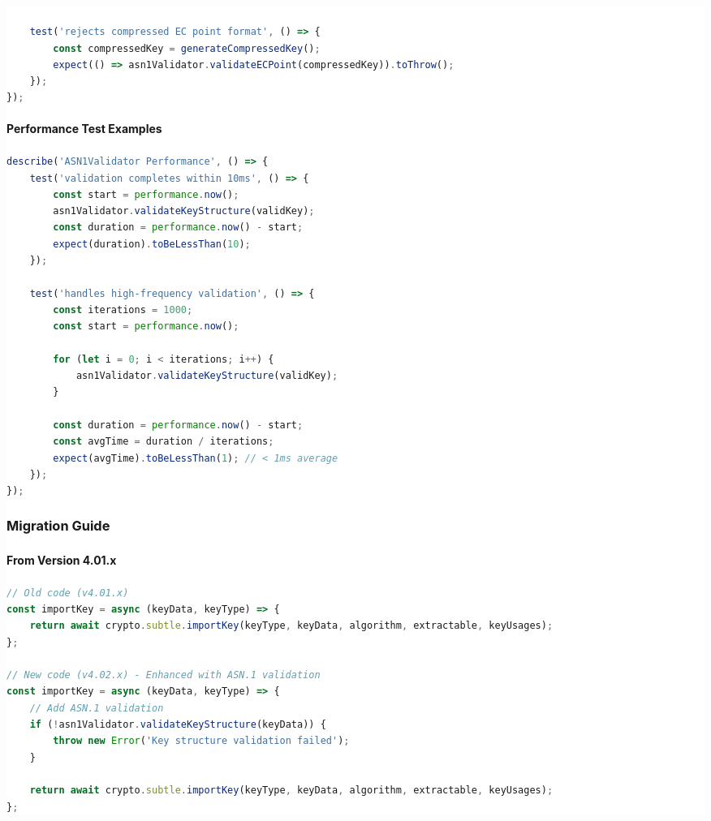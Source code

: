 ```javascript
    
    test('rejects compressed EC point format', () => {
        const compressedKey = generateCompressedKey();
        expect(() => asn1Validator.validateECPoint(compressedKey)).toThrow();
    });
});
```

#### Performance Test Examples
```javascript
describe('ASN1Validator Performance', () => {
    test('validation completes within 10ms', () => {
        const start = performance.now();
        asn1Validator.validateKeyStructure(validKey);
        const duration = performance.now() - start;
        expect(duration).toBeLessThan(10);
    });
    
    test('handles high-frequency validation', () => {
        const iterations = 1000;
        const start = performance.now();
        
        for (let i = 0; i < iterations; i++) {
            asn1Validator.validateKeyStructure(validKey);
        }
        
        const duration = performance.now() - start;
        const avgTime = duration / iterations;
        expect(avgTime).toBeLessThan(1); // < 1ms average
    });
});
```

### Migration Guide

#### From Version 4.01.x
```javascript
// Old code (v4.01.x)
const importKey = async (keyData, keyType) => {
    return await crypto.subtle.importKey(keyType, keyData, algorithm, extractable, keyUsages);
};

// New code (v4.02.x) - Enhanced with ASN.1 validation
const importKey = async (keyData, keyType) => {
    // Add ASN.1 validation
    if (!asn1Validator.validateKeyStructure(keyData)) {
        throw new Error('Key structure validation failed');
    }
    
    return await crypto.subtle.importKey(keyType, keyData, algorithm, extractable, keyUsages);
};
```

